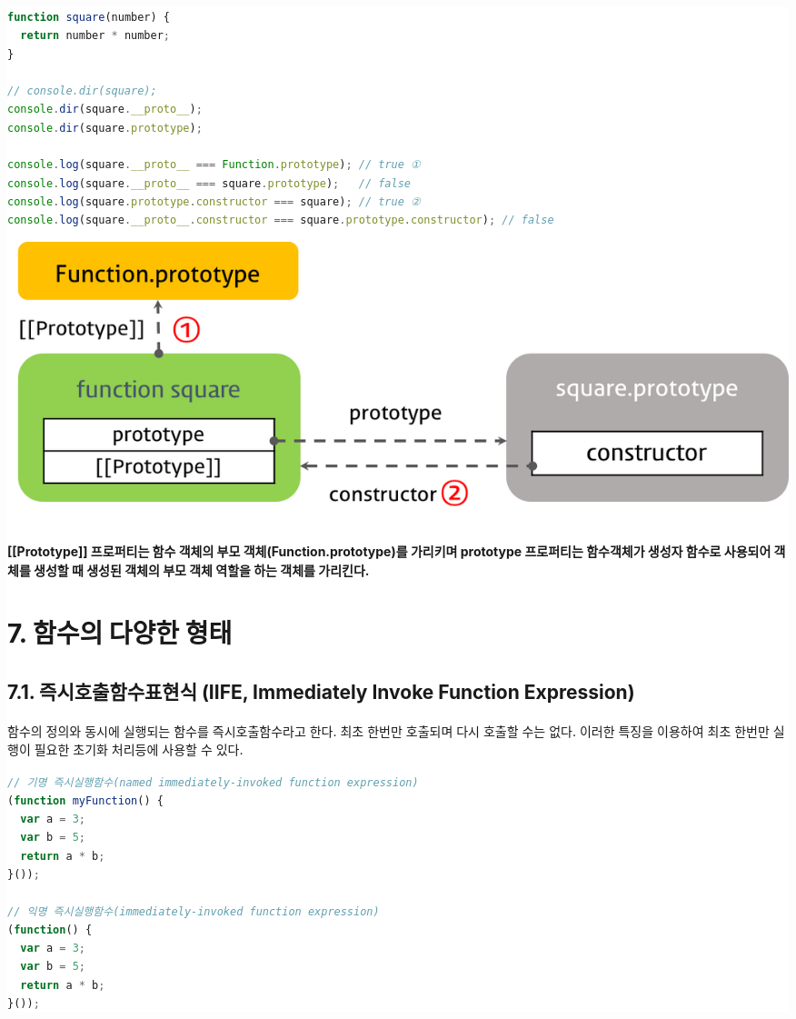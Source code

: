   ```javascript
  function square(number) {
    return number * number;
  }

  // console.dir(square);
  console.dir(square.__proto__);
  console.dir(square.prototype);

  console.log(square.__proto__ === Function.prototype); // true ①
  console.log(square.__proto__ === square.prototype);   // false
  console.log(square.prototype.constructor === square); // true ②
  console.log(square.__proto__.constructor === square.prototype.constructor); // false
  ```

  ![function property](/img/function_prototype.png)

**[[Prototype]] 프로퍼티는 함수 객체의 부모 객체(Function.prototype)를 가리키며 prototype 프로퍼티는 함수객체가 생성자 함수로 사용되어 객체를 생성할 때 생성된 객체의 부모 객체 역할을 하는 객체를 가리킨다.**

# 7. 함수의 다양한 형태

## 7.1. 즉시호출함수표현식 (IIFE, Immediately Invoke Function Expression)

함수의 정의와 동시에 실행되는 함수를 즉시호출함수라고 한다. 최초 한번만 호출되며 다시 호출할 수는 없다. 이러한 특징을 이용하여 최초 한번만 실행이 필요한 초기화 처리등에 사용할 수 있다.

```javascript
// 기명 즉시실행함수(named immediately-invoked function expression)
(function myFunction() {
  var a = 3;
  var b = 5;
  return a * b;
}());

// 익명 즉시실행함수(immediately-invoked function expression)
(function() {
  var a = 3;
  var b = 5;
  return a * b;
}());
```
